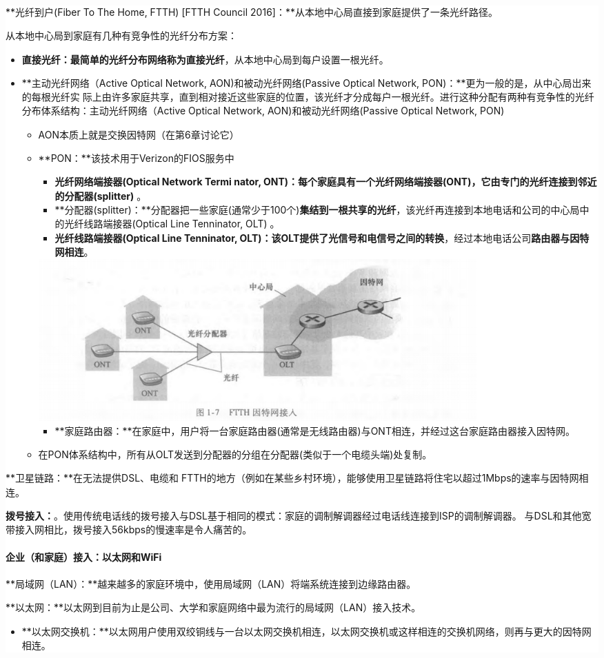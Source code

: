 



**光纤到户(Fiber To The Home, FTTH) [FTTH Council 2016]：**从本地中心局直接到家庭提供了一条光纤路径。

从本地中心局到家庭有几种有竞争性的光纤分布方案：

+ **直接光纤：**最简单的光纤分布网络称为**直接光纤**，从本地中心局到每户设置一根光纤。

+ **主动光纤网络（Active Optical Network, AON)和被动光纤网络(Passive Optical Network, PON)：**更为一般的是，从中心局岀来的每根光纤实 际上由许多家庭共享，直到相对接近这些家庭的位置，该光纤才分成每户一根光纤。进行这种分配有两种有竞争性的光纤分布体系结构：主动光纤网络（Active Optical Network, AON)和被动光纤网络(Passive Optical Network, PON)

  + AON本质上就是交换因特网（在第6章讨论它）

  + **PON：**该技术用于Verizon的FIOS服务中

    + **光纤网络端接器(Optical Network Termi nator, ONT)：**每个家庭具有一个光纤网络端接器(ONT)，它由专门的光纤连接到邻近的**分配器(splitter)** 。
    + **分配器(splitter)：**分配器把一些家庭(通常少于100个)**集结到一根共享的光纤**，该光纤再连接到本地电话和公司的中心局中的光纤线路端接器(Optical Line Tenninator, OLT) 。
    + **光纤线路端接器(Optical Line Tenninator, OLT)：**该OLT**提供了光信号和电信号之间的转换**，经过本地电话公司**路由器与因特网相连**。

    <img src="计算机网络-自顶向下方法第七版-随记/image-20210315212218589.png" alt="image-20210315212218589" style="zoom:80%;" />

    + **家庭路由器：**在家庭中，用户将一台家庭路由器(通常是无线路由器)与ONT相连，并经过这台家庭路由器接入因特网。

  + 在PON体系结构中，所有从OLT发送到分配器的分组在分配器(类似于一个电缆头端)处复制。



**卫星链路：**在无法提供DSL、电缆和 FTTH的地方（例如在某些乡村环境），能够使用卫星链路将住宅以超过1Mbps的速率与因特网相连。



**拨号接入：**。使用传统电话线的拨号接入与DSL基于相同的模式：家庭的调制解调器经过电话线连接到ISP的调制解调器。 与DSL和其他宽带接入网相比，拨号接入56kbps的慢速率是令人痛苦的。



#### 企业（和家庭）接入：以太网和WiFi

**局域网（LAN）：**越来越多的家庭环境中，使用局域网（LAN）将端系统连接到边缘路由器。

**以太网：**以太网到目前为止是公司、大学和家庭网络中最为流行的局域网（LAN）接入技术。

+ **以太网交换机：**以太网用户使用双绞铜线与一台以太网交换机相连，以太网交换机或这样相连的交换机网络，则再与更大的因特网相连。

